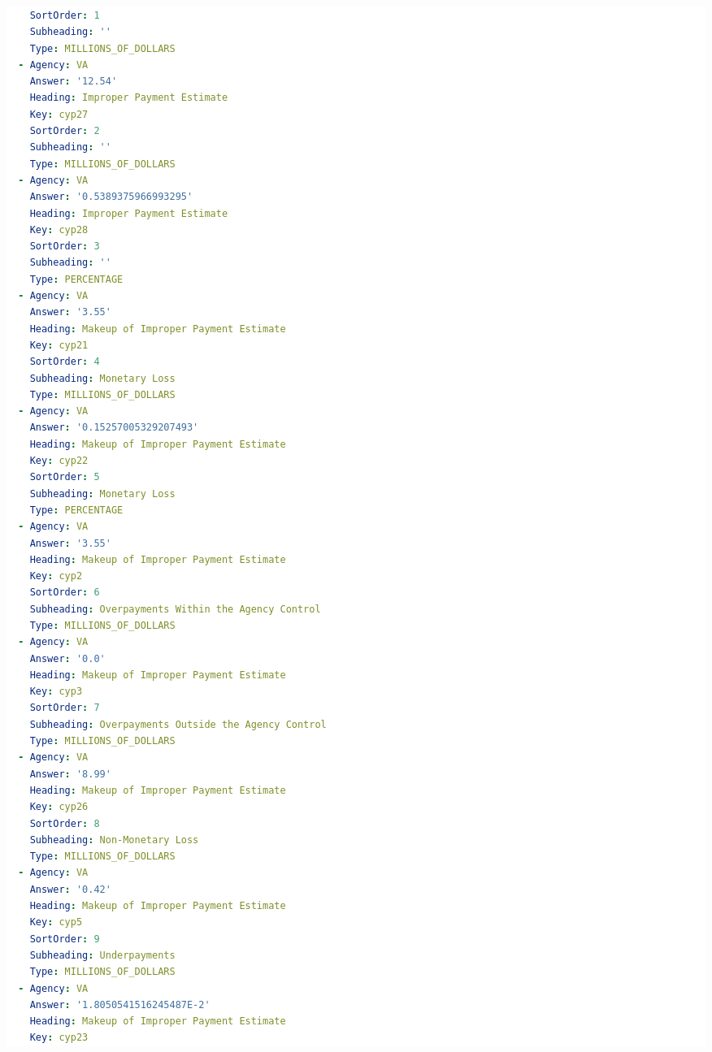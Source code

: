 ```yaml
    SortOrder: 1
    Subheading: ''
    Type: MILLIONS_OF_DOLLARS
  - Agency: VA
    Answer: '12.54'
    Heading: Improper Payment Estimate
    Key: cyp27
    SortOrder: 2
    Subheading: ''
    Type: MILLIONS_OF_DOLLARS
  - Agency: VA
    Answer: '0.5389375966993295'
    Heading: Improper Payment Estimate
    Key: cyp28
    SortOrder: 3
    Subheading: ''
    Type: PERCENTAGE
  - Agency: VA
    Answer: '3.55'
    Heading: Makeup of Improper Payment Estimate
    Key: cyp21
    SortOrder: 4
    Subheading: Monetary Loss
    Type: MILLIONS_OF_DOLLARS
  - Agency: VA
    Answer: '0.15257005329207493'
    Heading: Makeup of Improper Payment Estimate
    Key: cyp22
    SortOrder: 5
    Subheading: Monetary Loss
    Type: PERCENTAGE
  - Agency: VA
    Answer: '3.55'
    Heading: Makeup of Improper Payment Estimate
    Key: cyp2
    SortOrder: 6
    Subheading: Overpayments Within the Agency Control
    Type: MILLIONS_OF_DOLLARS
  - Agency: VA
    Answer: '0.0'
    Heading: Makeup of Improper Payment Estimate
    Key: cyp3
    SortOrder: 7
    Subheading: Overpayments Outside the Agency Control
    Type: MILLIONS_OF_DOLLARS
  - Agency: VA
    Answer: '8.99'
    Heading: Makeup of Improper Payment Estimate
    Key: cyp26
    SortOrder: 8
    Subheading: Non-Monetary Loss
    Type: MILLIONS_OF_DOLLARS
  - Agency: VA
    Answer: '0.42'
    Heading: Makeup of Improper Payment Estimate
    Key: cyp5
    SortOrder: 9
    Subheading: Underpayments
    Type: MILLIONS_OF_DOLLARS
  - Agency: VA
    Answer: '1.8050541516245487E-2'
    Heading: Makeup of Improper Payment Estimate
    Key: cyp23
```